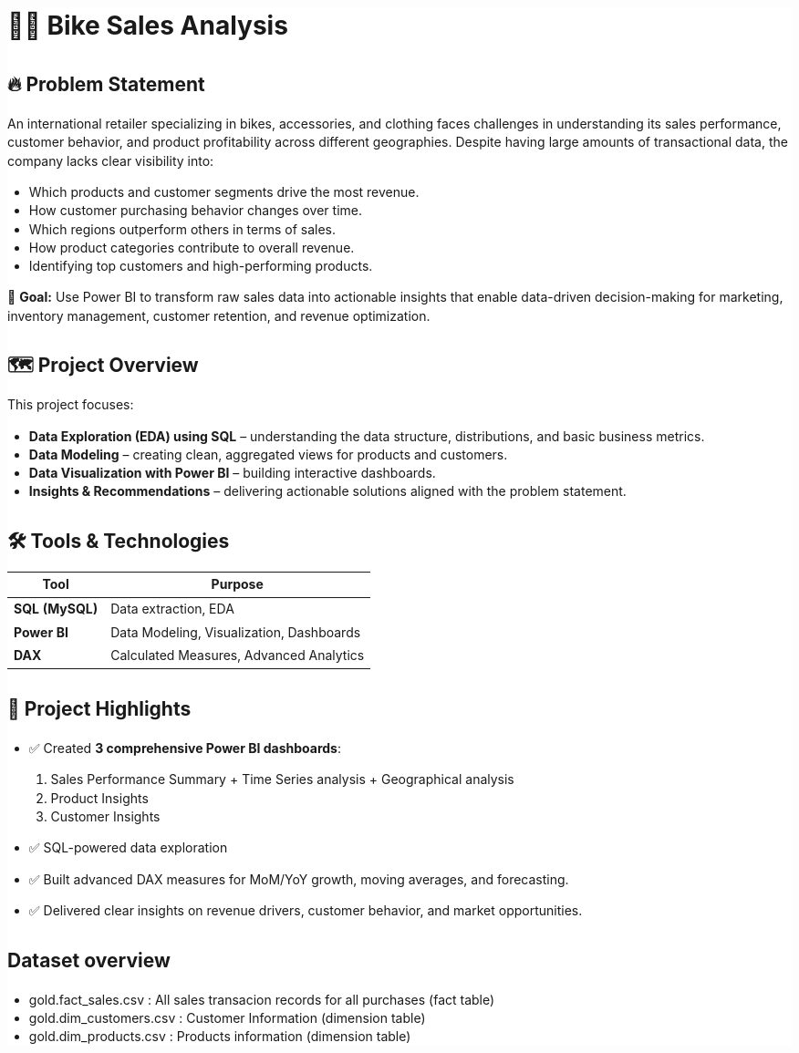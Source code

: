 # 🚴‍♂️ Bike Sales Analysis  

## 🔥 Problem Statement  

An international retailer specializing in bikes, accessories, and clothing faces challenges in understanding its sales performance, customer behavior, and product profitability across different geographies. Despite having large amounts of transactional data, the company lacks clear visibility into:  

- Which products and customer segments drive the most revenue.  
- How customer purchasing behavior changes over time.  
- Which regions outperform others in terms of sales.  
- How product categories contribute to overall revenue.  
- Identifying top customers and high-performing products.  

🎯 **Goal:** Use Power BI to transform raw sales data into actionable insights that enable data-driven decision-making for marketing, inventory management, customer retention, and revenue optimization.

## 🗺️ Project Overview  

This project focuses:  
- **Data Exploration (EDA) using SQL** – understanding the data structure, distributions, and basic business metrics. 
- **Data Modeling** – creating clean, aggregated views for products and customers.  
- **Data Visualization with Power BI** – building interactive dashboards.  
- **Insights & Recommendations** – delivering actionable solutions aligned with the problem statement. 

## 🛠️ Tools & Technologies  

| Tool          | Purpose                                     |  
|----------------|---------------------------------------------|
| **SQL (MySQL)** | Data extraction, EDA                      |
| **Power BI**    | Data Modeling, Visualization, Dashboards  |  
| **DAX**         | Calculated Measures, Advanced Analytics   |  

## 🌟 Project Highlights  

- ✅ Created **3 comprehensive Power BI dashboards**:  
  1. Sales Performance Summary + Time Series analysis + Geographical analysis
  2. Product Insights  
  3. Customer Insights  

- ✅ SQL-powered data exploration 
- ✅ Built advanced DAX measures for MoM/YoY growth, moving averages, and forecasting.  
- ✅ Delivered clear insights on revenue drivers, customer behavior, and market opportunities.

##  Dataset overview
- gold.fact_sales.csv : All sales transacion records for all purchases (fact table) 
- gold.dim_customers.csv : Customer Information (dimension table)
- gold.dim_products.csv : Products information (dimension table)
